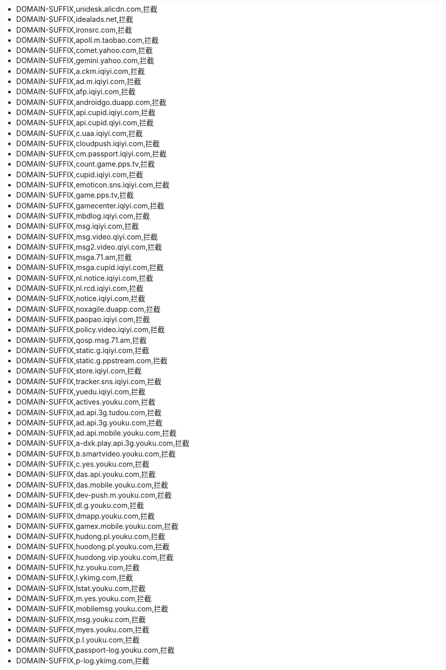  - DOMAIN-SUFFIX,unidesk.alicdn.com,拦截
 - DOMAIN-SUFFIX,idealads.net,拦截
 - DOMAIN-SUFFIX,ironsrc.com,拦截
 - DOMAIN-SUFFIX,apoll.m.taobao.com,拦截
 - DOMAIN-SUFFIX,comet.yahoo.com,拦截
 - DOMAIN-SUFFIX,gemini.yahoo.com,拦截
 - DOMAIN-SUFFIX,a.ckm.iqiyi.com,拦截
 - DOMAIN-SUFFIX,ad.m.iqiyi.com,拦截
 - DOMAIN-SUFFIX,afp.iqiyi.com,拦截
 - DOMAIN-SUFFIX,androidgo.duapp.com,拦截
 - DOMAIN-SUFFIX,api.cupid.iqiyi.com,拦截
 - DOMAIN-SUFFIX,api.cupid.qiyi.com,拦截
 - DOMAIN-SUFFIX,c.uaa.iqiyi.com,拦截
 - DOMAIN-SUFFIX,cloudpush.iqiyi.com,拦截
 - DOMAIN-SUFFIX,cm.passport.iqiyi.com,拦截
 - DOMAIN-SUFFIX,count.game.pps.tv,拦截
 - DOMAIN-SUFFIX,cupid.iqiyi.com,拦截
 - DOMAIN-SUFFIX,emoticon.sns.iqiyi.com,拦截
 - DOMAIN-SUFFIX,game.pps.tv,拦截
 - DOMAIN-SUFFIX,gamecenter.iqiyi.com,拦截
 - DOMAIN-SUFFIX,mbdlog.iqiyi.com,拦截
 - DOMAIN-SUFFIX,msg.iqiyi.com,拦截
 - DOMAIN-SUFFIX,msg.video.qiyi.com,拦截
 - DOMAIN-SUFFIX,msg2.video.qiyi.com,拦截
 - DOMAIN-SUFFIX,msga.71.am,拦截
 - DOMAIN-SUFFIX,msga.cupid.iqiyi.com,拦截
 - DOMAIN-SUFFIX,nl.notice.iqiyi.com,拦截
 - DOMAIN-SUFFIX,nl.rcd.iqiyi.com,拦截
 - DOMAIN-SUFFIX,notice.iqiyi.com,拦截
 - DOMAIN-SUFFIX,noxagile.duapp.com,拦截
 - DOMAIN-SUFFIX,paopao.iqiyi.com,拦截
 - DOMAIN-SUFFIX,policy.video.iqiyi.com,拦截
 - DOMAIN-SUFFIX,qosp.msg.71.am,拦截
 - DOMAIN-SUFFIX,static.g.iqiyi.com,拦截
 - DOMAIN-SUFFIX,static.g.ppstream.com,拦截
 - DOMAIN-SUFFIX,store.iqiyi.com,拦截
 - DOMAIN-SUFFIX,tracker.sns.iqiyi.com,拦截
 - DOMAIN-SUFFIX,yuedu.iqiyi.com,拦截
 - DOMAIN-SUFFIX,actives.youku.com,拦截
 - DOMAIN-SUFFIX,ad.api.3g.tudou.com,拦截
 - DOMAIN-SUFFIX,ad.api.3g.youku.com,拦截
 - DOMAIN-SUFFIX,ad.api.mobile.youku.com,拦截
 - DOMAIN-SUFFIX,a-dxk.play.api.3g.youku.com,拦截
 - DOMAIN-SUFFIX,b.smartvideo.youku.com,拦截
 - DOMAIN-SUFFIX,c.yes.youku.com,拦截
 - DOMAIN-SUFFIX,das.api.youku.com,拦截
 - DOMAIN-SUFFIX,das.mobile.youku.com,拦截
 - DOMAIN-SUFFIX,dev-push.m.youku.com,拦截
 - DOMAIN-SUFFIX,dl.g.youku.com,拦截
 - DOMAIN-SUFFIX,dmapp.youku.com,拦截
 - DOMAIN-SUFFIX,gamex.mobile.youku.com,拦截
 - DOMAIN-SUFFIX,hudong.pl.youku.com,拦截
 - DOMAIN-SUFFIX,huodong.pl.youku.com,拦截
 - DOMAIN-SUFFIX,huodong.vip.youku.com,拦截
 - DOMAIN-SUFFIX,hz.youku.com,拦截
 - DOMAIN-SUFFIX,l.ykimg.com,拦截
 - DOMAIN-SUFFIX,lstat.youku.com,拦截
 - DOMAIN-SUFFIX,m.yes.youku.com,拦截
 - DOMAIN-SUFFIX,mobilemsg.youku.com,拦截
 - DOMAIN-SUFFIX,msg.youku.com,拦截
 - DOMAIN-SUFFIX,myes.youku.com,拦截
 - DOMAIN-SUFFIX,p.l.youku.com,拦截
 - DOMAIN-SUFFIX,passport-log.youku.com,拦截
 - DOMAIN-SUFFIX,p-log.ykimg.com,拦截